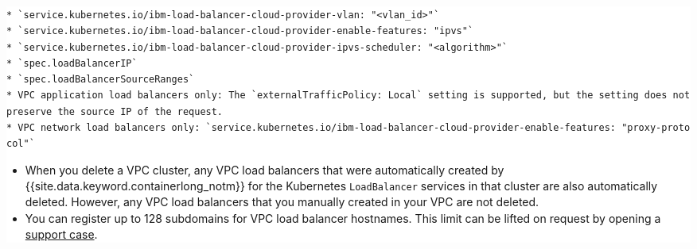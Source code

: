     * `service.kubernetes.io/ibm-load-balancer-cloud-provider-vlan: "<vlan_id>"`
    * `service.kubernetes.io/ibm-load-balancer-cloud-provider-enable-features: "ipvs"`
    * `service.kubernetes.io/ibm-load-balancer-cloud-provider-ipvs-scheduler: "<algorithm>"`
    * `spec.loadBalancerIP`
    * `spec.loadBalancerSourceRanges`
    * VPC application load balancers only: The `externalTrafficPolicy: Local` setting is supported, but the setting does not preserve the source IP of the request.
    * VPC network load balancers only: `service.kubernetes.io/ibm-load-balancer-cloud-provider-enable-features: "proxy-protocol"`
* When you delete a VPC cluster, any VPC load balancers that were automatically created by {{site.data.keyword.containerlong_notm}} for the Kubernetes `LoadBalancer` services in that cluster are also automatically deleted. However, any VPC load balancers that you manually created in your VPC are not deleted.
* You can register up to 128 subdomains for VPC load balancer hostnames. This limit can be lifted on request by opening a [support case](/docs/get-support?topic=get-support-using-avatar).


